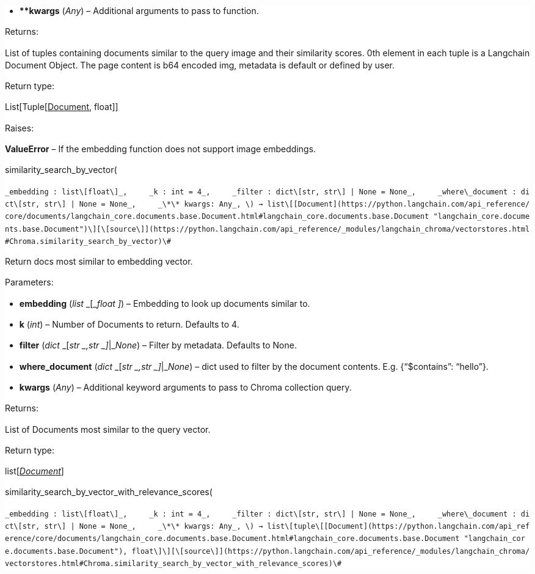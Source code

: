   * **\*\*kwargs** \(_Any_\) – Additional arguments to pass to function.

Returns:     

List of tuples containing documents similar to the query image and their similarity scores. 0th element in each tuple is a Langchain Document Object. The page content is b64 encoded img, metadata is default or defined by user.

Return type:     

List\[Tuple\[[Document](https://python.langchain.com/api_reference/core/documents/langchain_core.documents.base.Document.html#langchain_core.documents.base.Document "langchain_core.documents.base.Document"), float\]\]

Raises:     

**ValueError** – If the embedding function does not support image embeddings.

similarity\_search\_by\_vector\(

    _embedding : list\[float\]_,     _k : int = 4_,     _filter : dict\[str, str\] | None = None_,     _where\_document : dict\[str, str\] | None = None_,     _\*\* kwargs: Any_, \) → list\[[Document](https://python.langchain.com/api_reference/core/documents/langchain_core.documents.base.Document.html#langchain_core.documents.base.Document "langchain_core.documents.base.Document")\][\[source\]](https://python.langchain.com/api_reference/_modules/langchain_chroma/vectorstores.html#Chroma.similarity_search_by_vector)\#     

Return docs most similar to embedding vector.

Parameters:     

  * **embedding** \(_list_ _\[__float_ _\]_\) – Embedding to look up documents similar to.

  * **k** \(_int_\) – Number of Documents to return. Defaults to 4.

  * **filter** \(_dict_ _\[__str_ _,__str_ _\]__|__None_\) – Filter by metadata. Defaults to None.

  * **where\_document** \(_dict_ _\[__str_ _,__str_ _\]__|__None_\) – dict used to filter by the document contents. E.g. \{“$contains”: “hello”\}.

  * **kwargs** \(_Any_\) – Additional keyword arguments to pass to Chroma collection query.

Returns:     

List of Documents most similar to the query vector.

Return type:     

list\[[_Document_](https://python.langchain.com/api_reference/core/documents/langchain_core.documents.base.Document.html#langchain_core.documents.base.Document "langchain_core.documents.base.Document")\]

similarity\_search\_by\_vector\_with\_relevance\_scores\(

    _embedding : list\[float\]_,     _k : int = 4_,     _filter : dict\[str, str\] | None = None_,     _where\_document : dict\[str, str\] | None = None_,     _\*\* kwargs: Any_, \) → list\[tuple\[[Document](https://python.langchain.com/api_reference/core/documents/langchain_core.documents.base.Document.html#langchain_core.documents.base.Document "langchain_core.documents.base.Document"), float\]\][\[source\]](https://python.langchain.com/api_reference/_modules/langchain_chroma/vectorstores.html#Chroma.similarity_search_by_vector_with_relevance_scores)\#     
